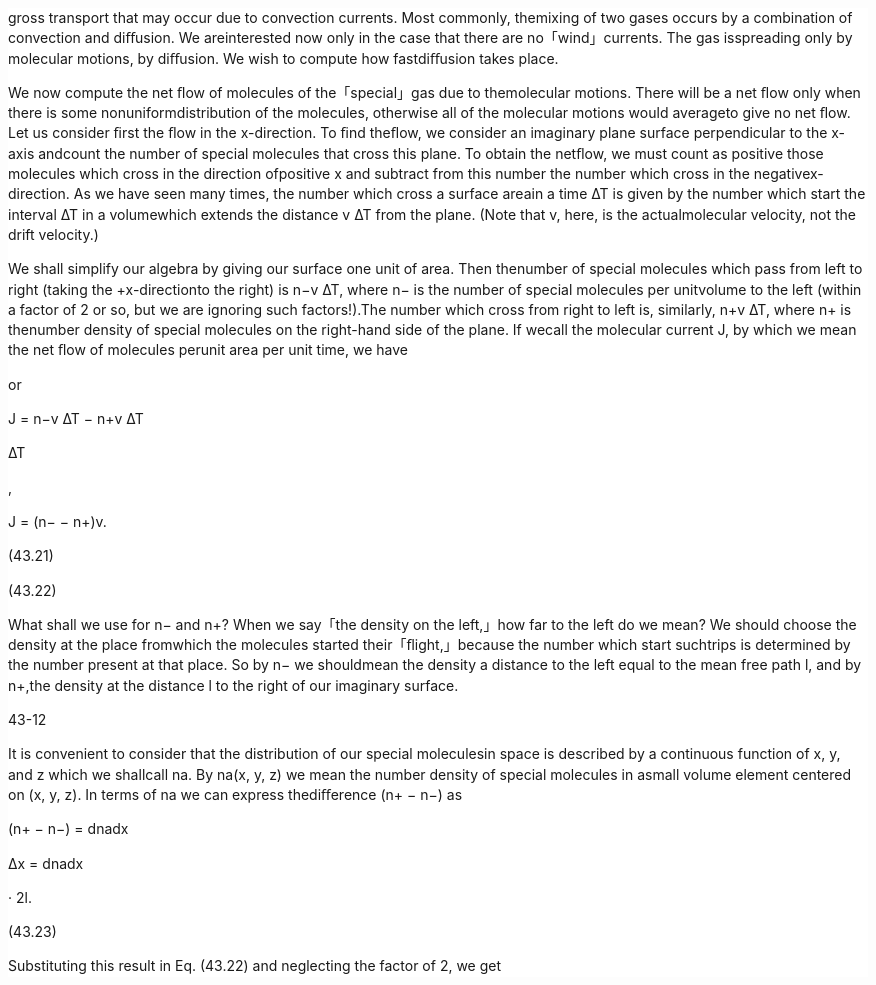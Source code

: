 gross transport that may occur due to convection currents. Most commonly, themixing of two gases occurs by a combination of convection and diﬀusion. We areinterested now only in the case that there are no「wind」currents. The gas isspreading only by molecular motions, by diﬀusion. We wish to compute how fastdiﬀusion takes place.

We now compute the net ﬂow of molecules of the「special」gas due to themolecular motions. There will be a net ﬂow only when there is some nonuniformdistribution of the molecules, otherwise all of the molecular motions would averageto give no net ﬂow. Let us consider ﬁrst the ﬂow in the x-direction. To ﬁnd theﬂow, we consider an imaginary plane surface perpendicular to the x-axis andcount the number of special molecules that cross this plane. To obtain the netﬂow, we must count as positive those molecules which cross in the direction ofpositive x and subtract from this number the number which cross in the negativex-direction. As we have seen many times, the number which cross a surface areain a time ∆T is given by the number which start the interval ∆T in a volumewhich extends the distance v ∆T from the plane. (Note that v, here, is the actualmolecular velocity, not the drift velocity.)

We shall simplify our algebra by giving our surface one unit of area. Then thenumber of special molecules which pass from left to right (taking the +x-directionto the right) is n−v ∆T, where n− is the number of special molecules per unitvolume to the left (within a factor of 2 or so, but we are ignoring such factors!).The number which cross from right to left is, similarly, n+v ∆T, where n+ is thenumber density of special molecules on the right-hand side of the plane. If wecall the molecular current J, by which we mean the net ﬂow of molecules perunit area per unit time, we have

or

J = n−v ∆T − n+v ∆T

∆T

,

J = (n− − n+)v.

(43.21)

(43.22)

What shall we use for n− and n+? When we say「the density on the left,」how far to the left do we mean? We should choose the density at the place fromwhich the molecules started their「ﬂight,」because the number which start suchtrips is determined by the number present at that place. So by n− we shouldmean the density a distance to the left equal to the mean free path l, and by n+,the density at the distance l to the right of our imaginary surface.

43-12

It is convenient to consider that the distribution of our special moleculesin space is described by a continuous function of x, y, and z which we shallcall na. By na(x, y, z) we mean the number density of special molecules in asmall volume element centered on (x, y, z). In terms of na we can express thediﬀerence (n+ − n−) as

(n+ − n−) = dnadx

∆x = dnadx

· 2l.

(43.23)

Substituting this result in Eq. (43.22) and neglecting the factor of 2, we get
